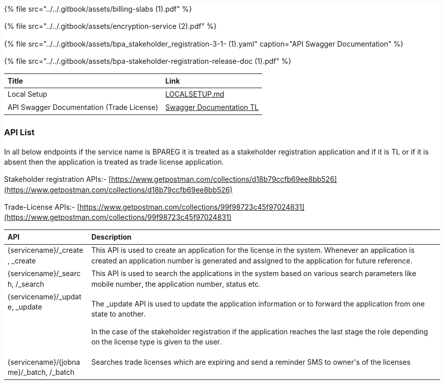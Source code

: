 {% file src="../../.gitbook/assets/billing-slabs \(1\).pdf" %}

{% file src="../../.gitbook/assets/encryption-service \(2\).pdf" %}

{% file src="../../.gitbook/assets/bpa\_stakeholder\_registration-3-1- \(1\).yaml" caption="API Swagger Documentation" %}

{% file src="../../.gitbook/assets/bpa-stakeholder-registration-release-doc \(1\).pdf" %}

| **Title** | **Link** |
| :--- | :--- |
| Local Setup | [LOCALSETUP.md](https://github.com/egovernments/core-services/blob/4a74fd3be04ab0a2fe0641f10b57b7e9b9f82aff/egov-user/LOCALSETUP.md) |
| API Swagger Documentation \(Trade License\) | [Swagger Documentation TL](https://raw.githubusercontent.com/egovernments/egov-services/master/docs/common/contracts/v1-0-0.yml) |

### API List <a id="API-List"></a>

In all below endpoints if the service name is BPAREG it is treated as a stakeholder registration application and if it is TL or if it is absent then the application is treated as trade license application.

Stakeholder registration APIs:- [https://www.getpostman.com/collections/d18b79ccfb69ee8bb526](https://www.getpostman.com/collections/d18b79ccfb69ee8bb526)

Trade-License APIs:- [https://www.getpostman.com/collections/99f98723c45f97024831](https://www.getpostman.com/collections/99f98723c45f97024831)

<table>
  <thead>
    <tr>
      <th style="text-align:left">API</th>
      <th style="text-align:left">Description</th>
    </tr>
  </thead>
  <tbody>
    <tr>
      <td style="text-align:left">{servicename}/_create, _create</td>
      <td style="text-align:left">This API is used to create an application for the license in the system.
        Whenever an application is created an application number is generated and
        assigned to the application for future reference.</td>
    </tr>
    <tr>
      <td style="text-align:left">{servicename}/_search, /_search</td>
      <td style="text-align:left">This API is used to search the applications in the system based on various
        search parameters like mobile number, the application number, status etc.</td>
    </tr>
    <tr>
      <td style="text-align:left">{servicename}/_update, _update</td>
      <td style="text-align:left">
        <p>The _update API is used to update the application information or to forward
          the application from one state to another.</p>
        <p>In the case of the stakeholder registration if the application reaches
          the last stage the role depending on the license type is given to the user.</p>
      </td>
    </tr>
    <tr>
      <td style="text-align:left">{servicename}/{jobname}/_batch, /_batch</td>
      <td style="text-align:left">Searches trade licenses which are expiring and send a reminder SMS to
        owner&apos;s of the licenses</td>
    </tr>
  </tbody>
</table>
